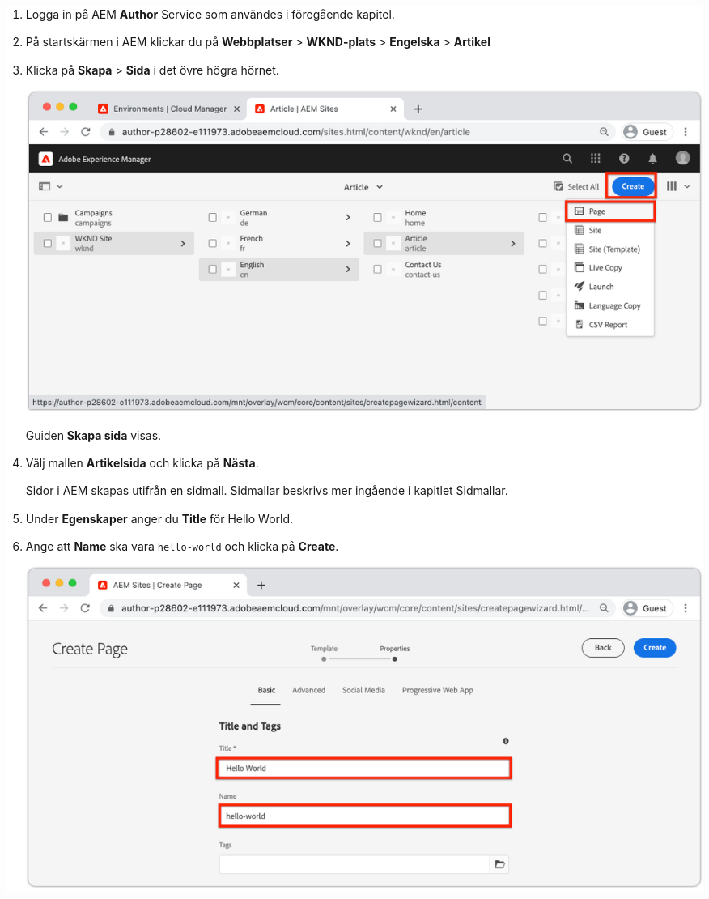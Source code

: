 1. Logga in på AEM **Author** Service som användes i föregående kapitel.
1. På startskärmen i AEM klickar du på **Webbplatser** > **WKND-plats** > **Engelska** > **Artikel**
1. Klicka på **Skapa** > **Sida** i det övre högra hörnet.

   ![Skapa sida](assets/author-content-publish/create-page-button.png)

   Guiden **Skapa sida** visas.

1. Välj mallen **Artikelsida** och klicka på **Nästa**.

   Sidor i AEM skapas utifrån en sidmall. Sidmallar beskrivs mer ingående i kapitlet [Sidmallar](page-templates.md).

1. Under **Egenskaper** anger du **Title** för Hello World.
1. Ange att **Name** ska vara `hello-world` och klicka på **Create**.

   ![Egenskaper för första sidan](assets/author-content-publish/initial-page-properties.png)
